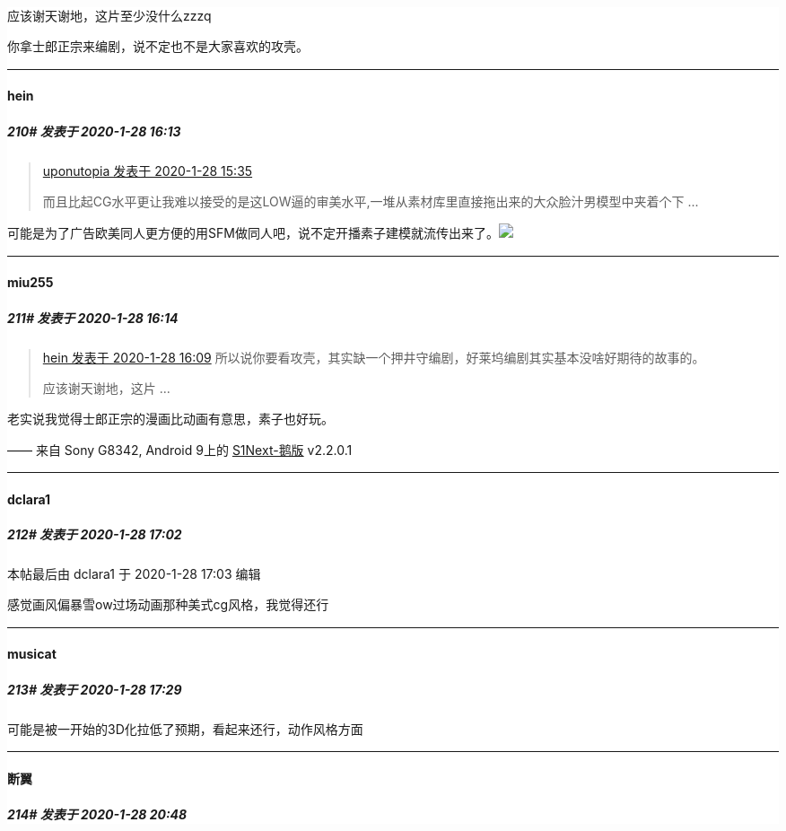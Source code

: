 应该谢天谢地，这片至少没什么zzzq


你拿士郎正宗来编剧，说不定也不是大家喜欢的攻壳。


-----

####  hein  
##### 210#       发表于 2020-1-28 16:13


<blockquote><a href="httphttps://bbs.saraba1st.com/2b/forum.php?mod=redirect&amp;goto=findpost&amp;pid=46265618&amp;ptid=1494878" target="_blank">uponutopia 发表于 2020-1-28 15:35</a>

而且比起CG水平更让我难以接受的是这LOW逼的审美水平,一堆从素材库里直接拖出来的大众脸汁男模型中夹着个下 ...</blockquote>
可能是为了广告欧美同人更方便的用SFM做同人吧，说不定开播素子建模就流传出来了。<img src="https://static.saraba1st.com/image/smiley/face2017/067.png" referrerpolicy="no-referrer">


-----

####  miu255  
##### 211#       发表于 2020-1-28 16:14


<blockquote><a href="httphttps://bbs.saraba1st.com/2b/forum.php?mod=redirect&amp;goto=findpost&amp;pid=46265806&amp;ptid=1494878" target="_blank">hein 发表于 2020-1-28 16:09</a>
所以说你要看攻壳，其实缺一个押井守编剧，好莱坞编剧其实基本没啥好期待的故事的。

应该谢天谢地，这片 ...</blockquote>
老实说我觉得士郎正宗的漫画比动画有意思，素子也好玩。

—— 来自 Sony G8342, Android 9上的 [S1Next-鹅版](https://github.com/ykrank/S1-Next/releases) v2.2.0.1


-----

####  dclara1  
##### 212#       发表于 2020-1-28 17:02


 本帖最后由 dclara1 于 2020-1-28 17:03 编辑 

感觉画风偏暴雪ow过场动画那种美式cg风格，我觉得还行


-----

####  musicat  
##### 213#       发表于 2020-1-28 17:29


可能是被一开始的3D化拉低了预期，看起来还行，动作风格方面


-----

####  断翼  
##### 214#       发表于 2020-1-28 20:48

